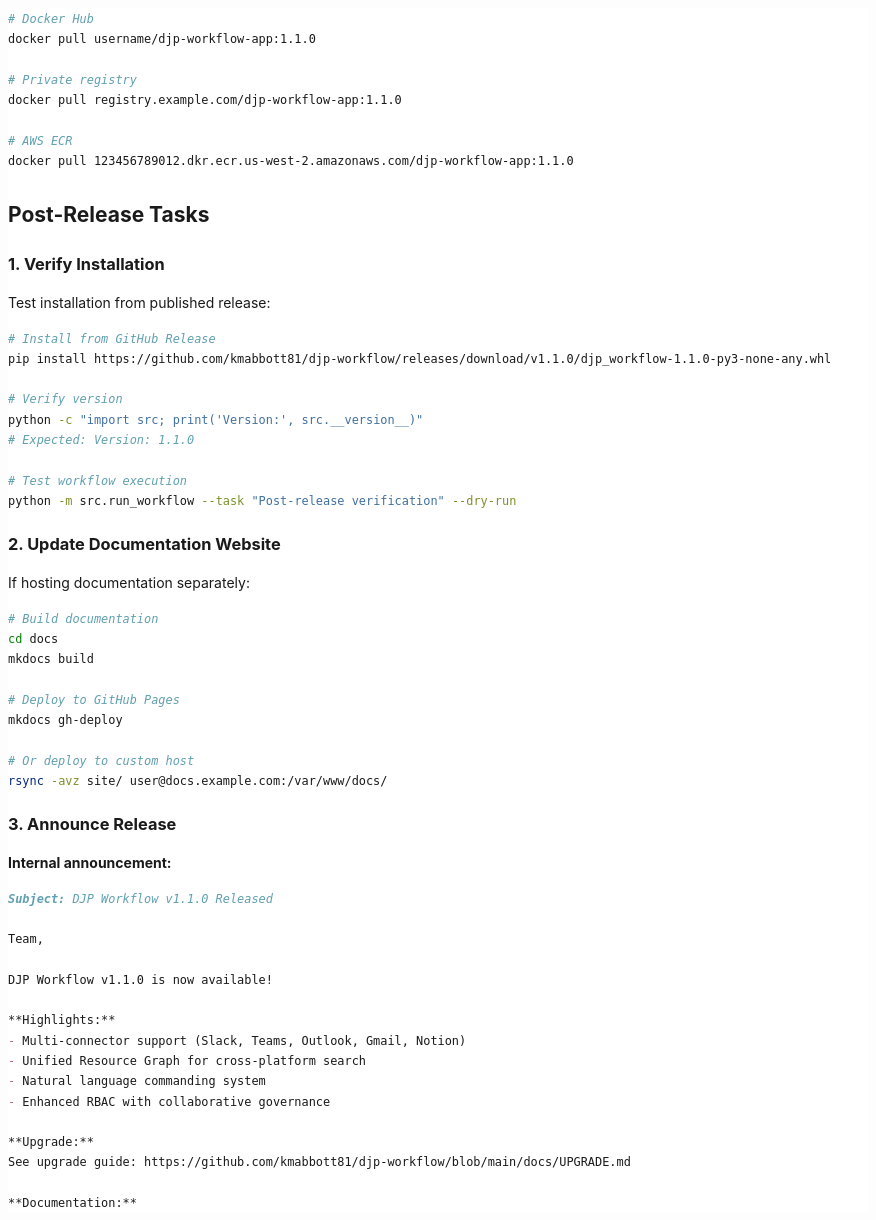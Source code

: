 ```bash
# Docker Hub
docker pull username/djp-workflow-app:1.1.0

# Private registry
docker pull registry.example.com/djp-workflow-app:1.1.0

# AWS ECR
docker pull 123456789012.dkr.ecr.us-west-2.amazonaws.com/djp-workflow-app:1.1.0
```

## Post-Release Tasks

### 1. Verify Installation

Test installation from published release:

```bash
# Install from GitHub Release
pip install https://github.com/kmabbott81/djp-workflow/releases/download/v1.1.0/djp_workflow-1.1.0-py3-none-any.whl

# Verify version
python -c "import src; print('Version:', src.__version__)"
# Expected: Version: 1.1.0

# Test workflow execution
python -m src.run_workflow --task "Post-release verification" --dry-run
```

### 2. Update Documentation Website

If hosting documentation separately:

```bash
# Build documentation
cd docs
mkdocs build

# Deploy to GitHub Pages
mkdocs gh-deploy

# Or deploy to custom host
rsync -avz site/ user@docs.example.com:/var/www/docs/
```

### 3. Announce Release

**Internal announcement:**
```markdown
Subject: DJP Workflow v1.1.0 Released

Team,

DJP Workflow v1.1.0 is now available!

**Highlights:**
- Multi-connector support (Slack, Teams, Outlook, Gmail, Notion)
- Unified Resource Graph for cross-platform search
- Natural language commanding system
- Enhanced RBAC with collaborative governance

**Upgrade:**
See upgrade guide: https://github.com/kmabbott81/djp-workflow/blob/main/docs/UPGRADE.md

**Documentation:**
```